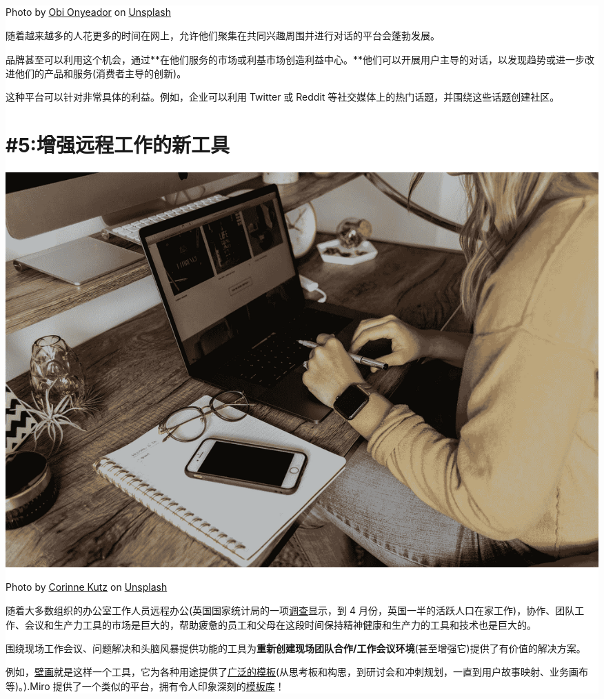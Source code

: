 Photo by [Obi Onyeador](https://unsplash.com/@thenewmalcolm?utm_source=medium&utm_medium=referral) on [Unsplash](https://unsplash.com?utm_source=medium&utm_medium=referral)

随着越来越多的人花更多的时间在网上，允许他们聚集在共同兴趣周围并进行对话的平台会蓬勃发展。

品牌甚至可以利用这个机会，通过**在他们服务的市场或利基市场创造利益中心。**他们可以开展用户主导的对话，以发现趋势或进一步改进他们的产品和服务(消费者主导的创新)。

这种平台可以针对非常具体的利益。例如，企业可以利用 Twitter 或 Reddit 等社交媒体上的热门话题，并围绕这些话题创建社区。

# #5:增强远程工作的新工具

![](img/fb81a2425dd46a69dfafb29d958ec309.png)

Photo by [Corinne Kutz](https://unsplash.com/@corinnekutz?utm_source=medium&utm_medium=referral) on [Unsplash](https://unsplash.com?utm_source=medium&utm_medium=referral)

随着大多数组织的办公室工作人员远程办公(英国国家统计局的一项[调查](https://www.ons.gov.uk/employmentandlabourmarket/peopleinwork/employmentandemployeetypes/articles/technologyintensityandhomeworkingintheuk/2020-05-01)显示，到 4 月份，英国一半的活跃人口在家工作)，协作、团队工作、会议和生产力工具的市场是巨大的，帮助疲惫的员工和父母在这段时间保持精神健康和生产力的工具和技术也是巨大的。

围绕现场工作会议、问题解决和头脑风暴提供功能的工具为**重新创建现场团队合作/工作会议环境**(甚至增强它)提供了有价值的解决方案。

例如，[壁画](https://www.mural.co/)就是这样一个工具，它为各种用途提供了[广泛的模板](https://www.mural.co/templates?template-categories=all-templates&utm_source=adwords&utm_medium=ppc&utm_campaign=tempsuper&hsa_src=g&hsa_ver=3&hsa_ad=468237842395&hsa_mt=b&hsa_cam=2061087301&hsa_tgt=aud-978560006360:dsa-437115340933&hsa_acc=9046011228&hsa_net=adwords&hsa_grp=110300560016&gclid=Cj0KCQjwxNT8BRD9ARIsAJ8S5xaHwJ0fWcqQfmfu7PFu7MpOthuuDpKzPpSbieDX4d6vrqG-aHF89s4aAj52EALw_wcB)(从思考板和构思，到研讨会和冲刺规划，一直到用户故事映射、业务画布等)。).Miro 提供了一个类似的平台，拥有令人印象深刻的[模板库](https://miro.com/templates/)！
